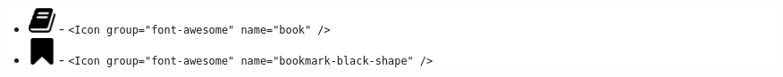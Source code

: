  - <img src="./font-awesome/book.png" height="30" width="30" /> - `<Icon group="font-awesome" name="book" />`
 - <img src="./font-awesome/bookmark-black-shape.png" height="30" width="30" /> - `<Icon group="font-awesome" name="bookmark-black-shape" />`